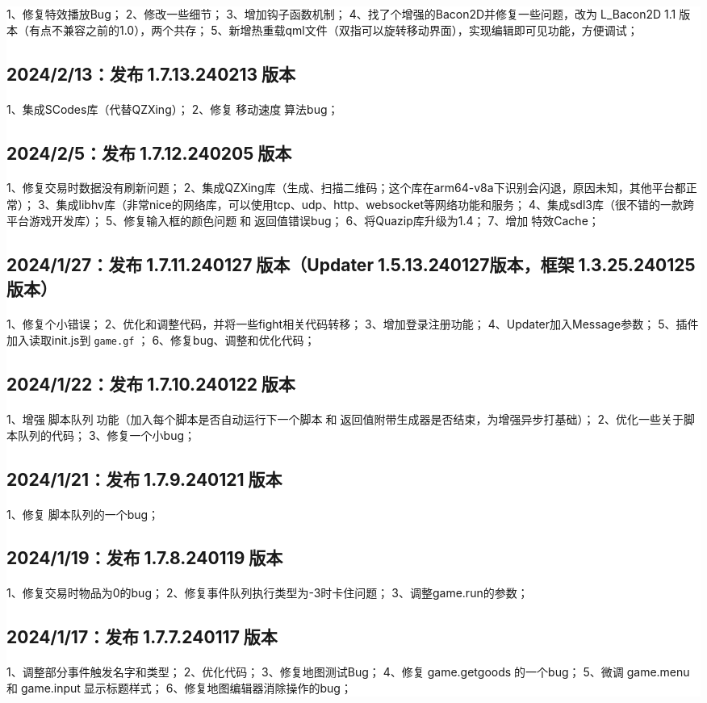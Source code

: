 1、修复特效播放Bug；
2、修改一些细节；
3、增加钩子函数机制；
4、找了个增强的Bacon2D并修复一些问题，改为 L_Bacon2D 1.1 版本（有点不兼容之前的1.0），两个共存；
5、新增热重载qml文件（双指可以旋转移动界面），实现编辑即可见功能，方便调试；

## 2024/2/13：发布 1.7.13.240213 版本

1、集成SCodes库（代替QZXing）；
2、修复 移动速度 算法bug；

## 2024/2/5：发布 1.7.12.240205 版本

1、修复交易时数据没有刷新问题；
2、集成QZXing库（生成、扫描二维码；这个库在arm64-v8a下识别会闪退，原因未知，其他平台都正常）；
3、集成libhv库（非常nice的网络库，可以使用tcp、udp、http、websocket等网络功能和服务；
4、集成sdl3库（很不错的一款跨平台游戏开发库）；
5、修复输入框的颜色问题 和 返回值错误bug；
6、将Quazip库升级为1.4；
7、增加 特效Cache；

## 2024/1/27：发布 1.7.11.240127 版本（Updater 1.5.13.240127版本，框架 1.3.25.240125版本）

1、修复个小错误；
2、优化和调整代码，并将一些fight相关代码转移；
3、增加登录注册功能；
4、Updater加入Message参数；
5、插件加入读取init.js到 `game.gf` ；
6、修复bug、调整和优化代码；

## 2024/1/22：发布 1.7.10.240122 版本

1、增强 脚本队列 功能（加入每个脚本是否自动运行下一个脚本 和 返回值附带生成器是否结束，为增强异步打基础）；
2、优化一些关于脚本队列的代码；
3、修复一个小bug；

## 2024/1/21：发布 1.7.9.240121 版本

1、修复 脚本队列的一个bug；

## 2024/1/19：发布 1.7.8.240119 版本

1、修复交易时物品为0的bug；
2、修复事件队列执行类型为-3时卡住问题；
3、调整game.run的参数；

## 2024/1/17：发布 1.7.7.240117 版本

1、调整部分事件触发名字和类型；
2、优化代码；
3、修复地图测试Bug；
4、修复 game.getgoods 的一个bug；
5、微调 game.menu 和 game.input 显示标题样式；
6、修复地图编辑器消除操作的bug；
